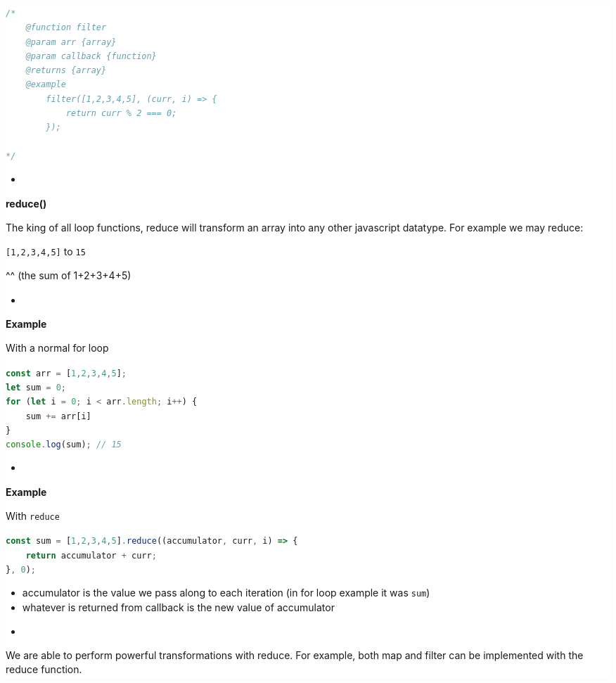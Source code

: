 ```js
/*
	@function filter
	@param arr {array}
	@param callback {function}
	@returns {array}
	@example
		filter([1,2,3,4,5], (curr, i) => {
			return curr % 2 === 0;
		});
	
*/
```

-

**reduce()**

The king of all loop functions, reduce will transform an array into any other javascript datatype. For example we may reduce:

`[1,2,3,4,5]` to `15` 

^^ (the sum of 1+2+3+4+5)

-

**Example**

With a normal for loop

```js
const arr = [1,2,3,4,5];
let sum = 0;
for (let i = 0; i < arr.length; i++) {
	sum += arr[i]
}
console.log(sum); // 15
```

-

**Example**

With `reduce`

```js
const sum = [1,2,3,4,5].reduce((accumulator, curr, i) => {
	return accumulator + curr;
}, 0);
```

* accumulator is the value we pass along to each iteration (in for loop example it was `sum`)
* whatever is returned from callback is the new value of accumulator

-

We are able to perform powerful transformations with reduce. For example, both map and filter can be implemented with the reduce function.
